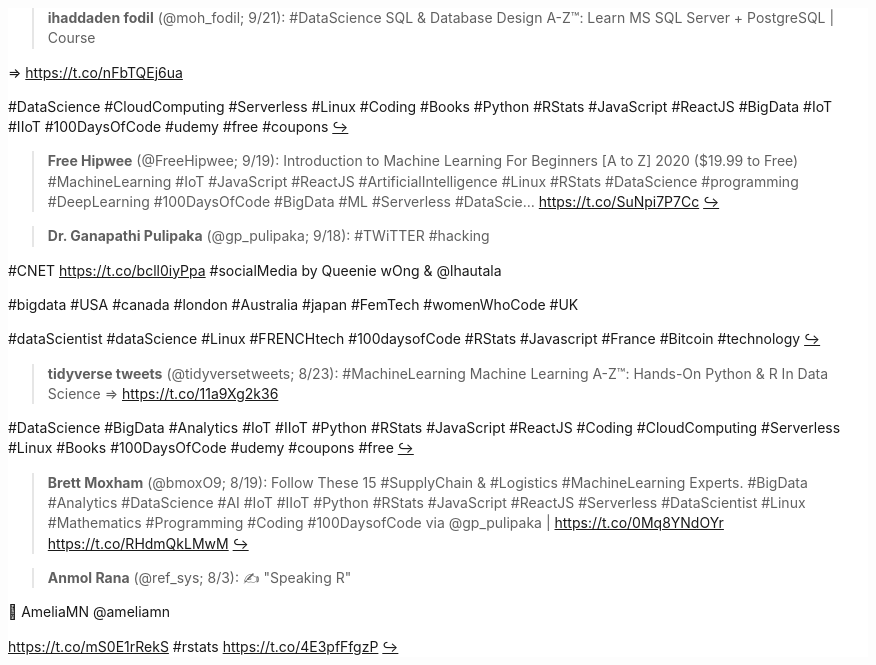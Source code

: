 


> **ihaddaden fodil** (@moh_fodil; 9/21): #DataScience
SQL &amp; Database Design A-Z™: Learn MS SQL Server + PostgreSQL | Course
>
=&gt; https://t.co/nFbTQEj6ua
>
#DataScience #CloudComputing #Serverless #Linux #Coding #Books #Python #RStats #JavaScript #ReactJS #BigData #IoT #IIoT #100DaysOfCode #udemy #free #coupons  [&#8618;](https://twitter.com/dataandme/status/1284616436921462784)




> **Free Hipwee** (@FreeHipwee; 9/19): Introduction to Machine Learning For Beginners [A to Z] 2020 ($19.99 to Free) #MachineLearning #IoT #JavaScript #ReactJS #ArtificialIntelligence #Linux #RStats #DataScience #programming #DeepLearning #100DaysOfCode #BigData #ML #Serverless #DataScie…
https://t.co/SuNpi7P7Cc  [&#8618;](https://twitter.com/dataandme/status/1284686278253072384)




> **Dr. Ganapathi Pulipaka** (@gp_pulipaka; 9/18): #TWiTTER #hacking
>
#CNET https://t.co/bcll0iyPpa
#socialMedia
by
Queenie wOng &amp; @lhautala
>
#bigdata 
#USA #canada #london #Australia #japan #FemTech #womenWhoCode #UK
>
#dataScientist #dataScience #Linux #FRENCHtech #100daysofCode #RStats #Javascript #France
#Bitcoin #technology  [&#8618;](https://twitter.com/dataandme/status/1284684784082407424)




> **tidyverse tweets** (@tidyversetweets; 8/23): #MachineLearning
Machine Learning A-Z™: Hands-On Python &amp; R In Data Science =&gt; https://t.co/11a9Xg2k36
     
#DataScience #BigData #Analytics #IoT #IIoT #Python #RStats #JavaScript #ReactJS #Coding #CloudComputing #Serverless #Linux #Books #100DaysOfCode #udemy #coupons #free  [&#8618;](https://twitter.com/dataandme/status/1284631537166811138)




> **Brett Moxham** (@bmoxO9; 8/19): Follow These 15 #SupplyChain  &amp; #Logistics #MachineLearning Experts. #BigData #Analytics #DataScience #AI #IoT #IIoT #Python #RStats #JavaScript #ReactJS #Serverless #DataScientist #Linux #Mathematics #Programming #Coding #100DaysofCode via @gp_pulipaka | https://t.co/0Mq8YNdOYr https://t.co/RHdmQkLMwM  [&#8618;](https://twitter.com/dataandme/status/1284647482643886080)




> **Anmol Rana** (@ref_sys; 8/3): ✍️ "Speaking R"
>
👤 AmeliaMN @ameliamn 
>
https://t.co/mS0E1rRekS
#rstats https://t.co/4E3pfFfgzP  [&#8618;](https://twitter.com/dataandme/status/1284648367516196865)
